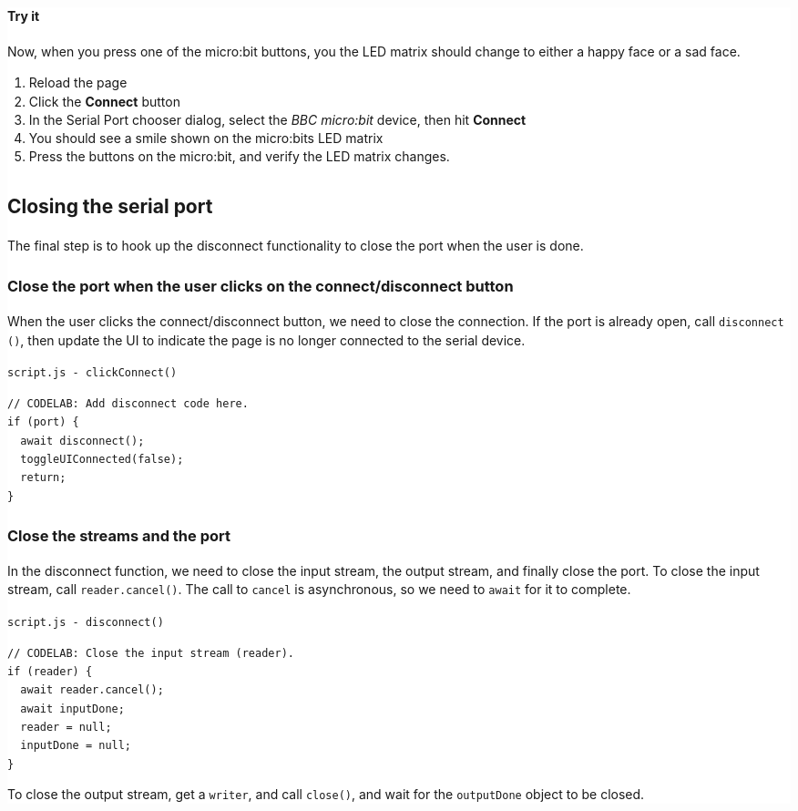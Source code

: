 #### Try it

Now, when you press one of the micro:bit buttons, you the LED matrix should change to either a happy face or a sad face.

1. Reload the page
2. Click the __Connect__ button
3. In the Serial Port chooser dialog, select the  *BBC micro:bit*  device, then hit __Connect__
4. You should see a smile shown on the micro:bits LED matrix
5. Press the buttons on the micro:bit, and verify the LED matrix changes.


## Closing the serial port



The final step is to hook up the disconnect functionality to close the port when the user is done.

### Close the port when the user clicks on the connect/disconnect button

When the user clicks the connect/disconnect button, we need to close the connection. If the port is already open, call `disconnect()`, then update the UI to indicate the page is no longer connected to the serial device.

`script.js - clickConnect()`

```
// CODELAB: Add disconnect code here.
if (port) {
  await disconnect();
  toggleUIConnected(false);
  return;
}
```

### Close the streams and the port

In the disconnect function, we need to close the input stream, the output stream, and finally close the port. To close the input stream, call `reader.cancel()`. The call to `cancel` is asynchronous, so we need to `await` for it to complete.

`script.js - disconnect()`

```
// CODELAB: Close the input stream (reader).
if (reader) {
  await reader.cancel();
  await inputDone;
  reader = null;
  inputDone = null;
}
```

To close the output stream, get a `writer`, and call `close()`, and wait for the `outputDone` object to be closed.
